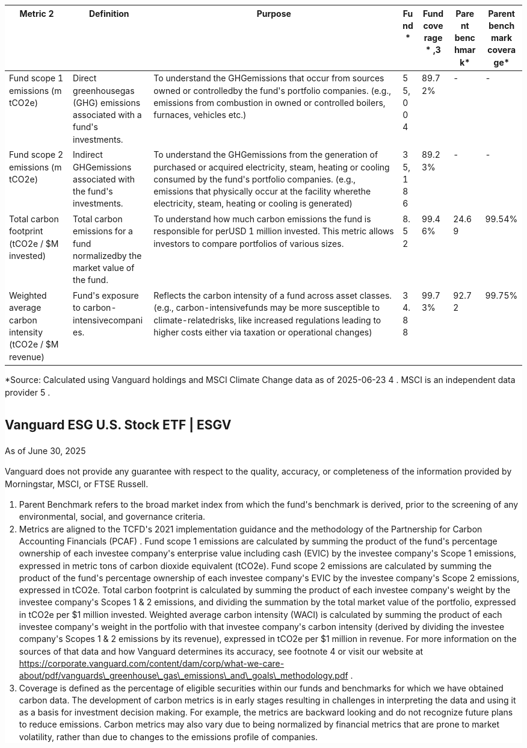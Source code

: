 | Metric 2                                               | Definition                                                                   | Purpose                                                                                                                                                                                                                                                                             | Fund*   | Fund coverage* ,3   | Parent benchmark*   | Parent benchmark coverage*   |
|--------------------------------------------------------|------------------------------------------------------------------------------|-------------------------------------------------------------------------------------------------------------------------------------------------------------------------------------------------------------------------------------------------------------------------------------|---------|---------------------|---------------------|------------------------------|
| Fund scope 1 emissions (m tCO2e)                       | Direct greenhousegas (GHG) emissions associated with a fund's investments.   | To understand the GHGemissions that occur from sources owned or controlledby the fund's portfolio companies. (e.g., emissions from combustion in owned or controlled boilers, furnaces, vehicles etc.)                                                                              | 55,004  | 89.72%              | -                   | -                            |
| Fund scope 2 emissions (m tCO2e)                       | Indirect GHGemissions associated with the fund's investments.                | To understand the GHGemissions from the generation of purchased or acquired electricity, steam, heating or cooling consumed by the fund's portfolio companies. (e.g., emissions that physically occur at the facility wherethe electricity, steam, heating or cooling is generated) | 35,186  | 89.23%              | -                   | -                            |
| Total carbon footprint (tCO2e / $M invested)           | Total carbon emissions for a fund normalizedby the market value of the fund. | To understand how much carbon emissions the fund is responsible for perUSD 1 million invested. This metric allows investors to compare portfolios of various sizes.                                                                                                                 | 8.52    | 99.46%              | 24.69               | 99.54%                       |
| Weighted average carbon intensity (tCO2e / $M revenue) | Fund's exposure to carbon-intensivecompanies.                                | Reflects the carbon intensity of a fund across asset classes. (e.g., carbon-intensivefunds may be more susceptible to climate-relatedrisks, like increased regulations leading to higher costs either via taxation or operational changes)                                          | 34.88   | 99.73%              | 92.72               | 99.75%                       |

*Source: Calculated using Vanguard holdings and MSCI Climate Change data as of 2025-06-23 4 . MSCI is an independent  data provider 5 .

## Vanguard ESG U.S. Stock ETF    |  ESGV

As of June 30, 2025

Vanguard does not provide any guarantee with respect to the quality, accuracy, or completeness of the information provided by Morningstar, MSCI, or FTSE Russell.

1. Parent Benchmark refers to the broad market index from which the fund's benchmark is derived, prior to the screening of any environmental, social, and governance criteria.
2. Metrics are aligned to the   TCFD's 2021 implementation guidance and the methodology of the   Partnership for Carbon Accounting Financials (PCAF)  . Fund scope 1 emissions are calculated by summing the product of the fund's percentage ownership of each investee company's enterprise value including cash (EVIC) by the investee company's Scope 1 emissions, expressed in metric tons of carbon dioxide equivalent (tCO2e). Fund scope 2 emissions are calculated by summing the product of the fund's percentage ownership of each investee company's EVIC by the investee company's Scope 2 emissions, expressed in tCO2e. Total carbon footprint is calculated by summing the product of each investee company's weight by the investee company's Scopes 1 &amp; 2 emissions, and dividing the summation by the total market value of the portfolio, expressed in tCO2e per $1 million invested. Weighted average carbon intensity (WACI) is calculated by summing the product of each investee company's weight in the portfolio with that investee company's carbon intensity (derived by dividing the investee company's Scopes 1 &amp; 2 emissions by its revenue), expressed in tCO2e per $1 million in revenue. For more information on the sources of that data and how Vanguard determines its accuracy, see footnote 4 or visit our website at https://corporate.vanguard.com/content/dam/corp/what-we-care-about/pdf/vanguards\_greenhouse\_gas\_emissions\_and\_goals\_methodology.pdf .
3. Coverage is defined as the percentage of eligible securities within our funds and benchmarks for which we have obtained carbon data. The development of carbon metrics is in early stages resulting in challenges in interpreting the data and using it as a basis for investment decision making. For example, the metrics are backward looking and do not recognize future plans to reduce emissions. Carbon metrics may also vary due to being normalized by financial metrics that are prone to market volatility, rather than due to changes to the emissions profile of companies.